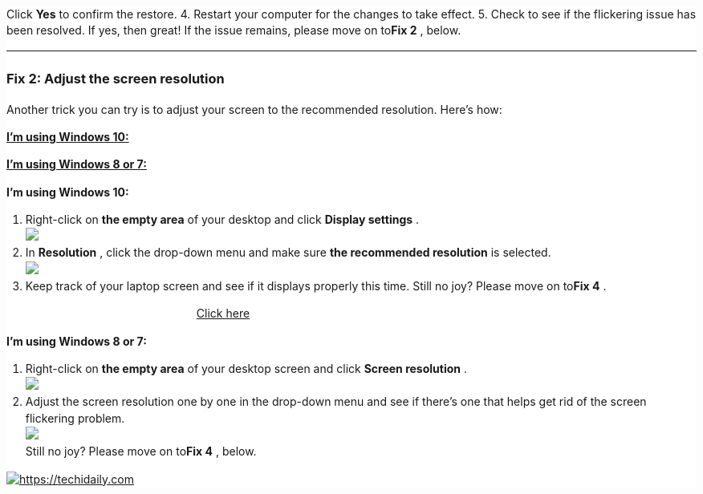  Click **Yes**   to confirm the restore.
4. Restart your computer for the changes to take effect.
5. Check to see if the flickering issue has been resolved. If yes, then great! If the issue remains, please move on to**Fix 2** , below.

---

### Fix 2: Adjust the screen resolution

 Another trick you can try is to adjust your screen to the recommended resolution. Here’s how:

[**I’m using Windows 10:**](#W10)

[**I’m using Windows 8 or 7:**](#W87)

 **I’m using Windows 10:**

1. Right-click on **the empty area**   of your desktop and click **Display settings** .  
![](https://images.drivereasy.com/wp-content/uploads/2018/07/img_5b4c67b31715b.jpg)
2. In **Resolution** , click the drop-down menu and make sure **the recommended resolution**   is selected.  
![](https://images.drivereasy.com/wp-content/uploads/2018/07/img_5b4c683faa667.jpg)
3. Keep track of your laptop screen and see if it displays properly this time. Still no joy? Please move on to**Fix 4** .

<span id="1834903">
					<video width="864" height="1536" style="cursor:pointer"
           poster="//a.impactradius-go.com/display-clicktoplayimage/1834903.png"
           onclick="if(!this.playClicked){this.play();this.setAttribute('controls',true);this.playClicked=true;}">
	   <source src="//a.impactradius-go.com/display-ad/16836-1834903">
	   <img src="//a.impactradius-go.com/display-clicktoplayimage/1834903.png" style="border: none; height: 100%; width: 100%; object-fit: contain">
	</video>
	<div style="width:540px;text-align:center"><a href="javascript:window.open(decodeURIComponent('https%3A%2F%2F25home.pxf.io%2Fc%2F5597632%2F1834903%2F16836'), '_blank');void(0);">Click here</a></div>
</span>
<img height="0" width="0" src="https://imp.pxf.io/i/5597632/1834903/16836" style="position:absolute;visibility:hidden;" border="0" />


 **I’m using Windows 8 or 7:**

1. Right-click on **the empty area**   of your desktop screen and click **Screen resolution** .  
![](https://images.drivereasy.com/wp-content/uploads/2018/07/img_5b5ed6d79ee72.jpg)
2. Adjust the screen resolution one by one in the drop-down menu and see if there’s one that helps get rid of the screen flickering problem.  
![](https://images.drivereasy.com/wp-content/uploads/2018/08/img_5b72884ff0e75.jpg)  
 Still no joy? Please move on to**Fix 4** , below.

<a href="https://appsumo.8odi.net/c/5597632/2082542/7443" target="_top" id="2082542">
  <img src="//a.impactradius-go.com/display-ad/7443-2082542" border="0" alt="https://techidaily.com" width="728" height="90"/>
</a>
<img height="0" width="0" src="https://appsumo.8odi.net/i/5597632/2082542/7443" style="position:absolute;visibility:hidden;" border="0" />
